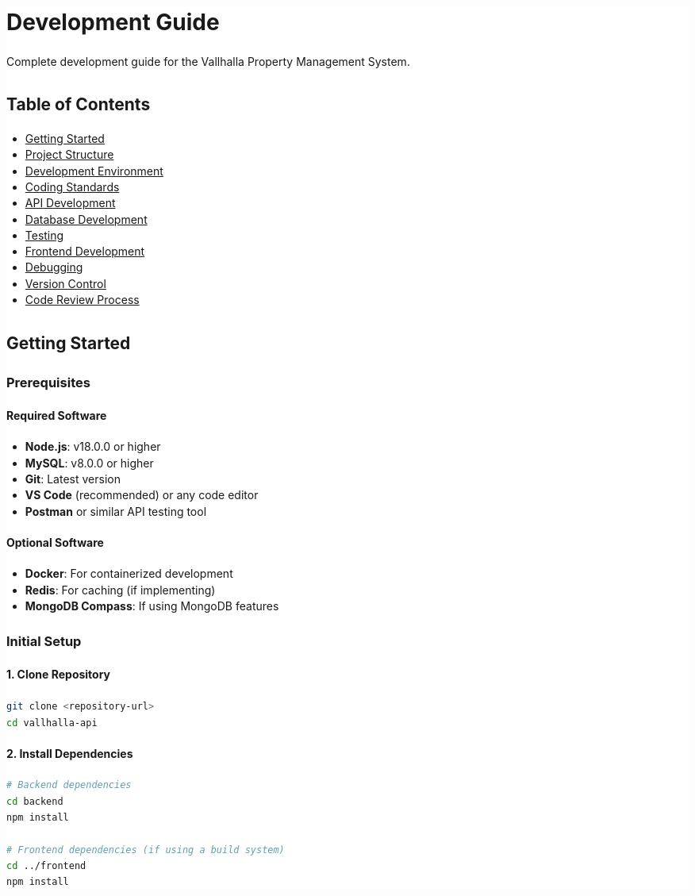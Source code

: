 # Development Guide

Complete development guide for the Vallhalla Property Management System.

## Table of Contents

- [Getting Started](#getting-started)
- [Project Structure](#project-structure)
- [Development Environment](#development-environment)
- [Coding Standards](#coding-standards)
- [API Development](#api-development)
- [Database Development](#database-development)
- [Testing](#testing)
- [Frontend Development](#frontend-development)
- [Debugging](#debugging)
- [Version Control](#version-control)
- [Code Review Process](#code-review-process)

## Getting Started

### Prerequisites

#### Required Software
- **Node.js**: v18.0.0 or higher
- **MySQL**: v8.0.0 or higher
- **Git**: Latest version
- **VS Code** (recommended) or any code editor
- **Postman** or similar API testing tool

#### Optional Software
- **Docker**: For containerized development
- **Redis**: For caching (if implementing)
- **MongoDB Compass**: If using MongoDB features

### Initial Setup

#### 1. Clone Repository
```bash
git clone <repository-url>
cd vallhalla-api
```

#### 2. Install Dependencies
```bash
# Backend dependencies
cd backend
npm install

# Frontend dependencies (if using a build system)
cd ../frontend
npm install
```
